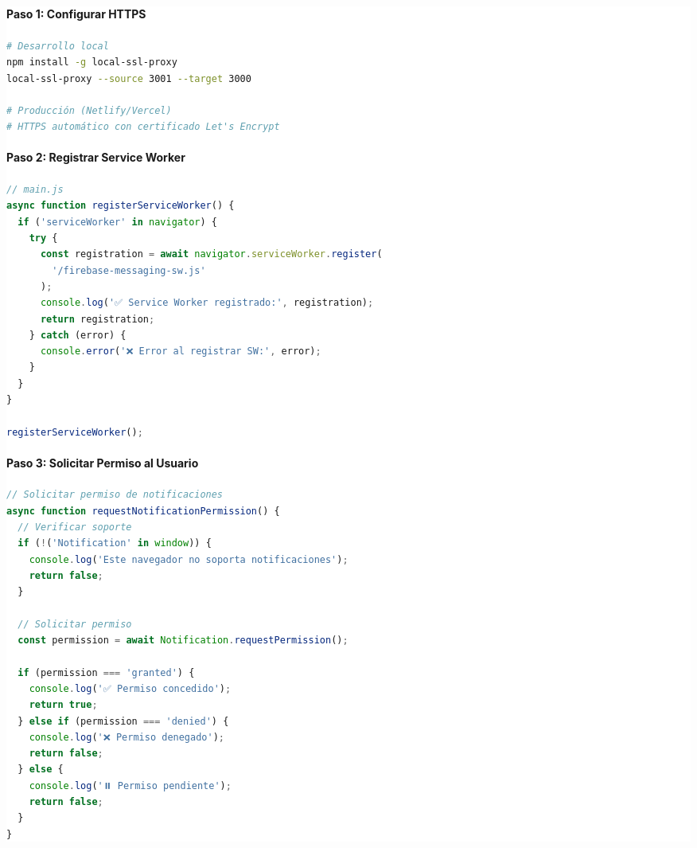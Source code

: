 #### Paso 1: Configurar HTTPS

```bash
# Desarrollo local
npm install -g local-ssl-proxy
local-ssl-proxy --source 3001 --target 3000

# Producción (Netlify/Vercel)
# HTTPS automático con certificado Let's Encrypt
```

#### Paso 2: Registrar Service Worker

```javascript
// main.js
async function registerServiceWorker() {
  if ('serviceWorker' in navigator) {
    try {
      const registration = await navigator.serviceWorker.register(
        '/firebase-messaging-sw.js'
      );
      console.log('✅ Service Worker registrado:', registration);
      return registration;
    } catch (error) {
      console.error('❌ Error al registrar SW:', error);
    }
  }
}

registerServiceWorker();
```

#### Paso 3: Solicitar Permiso al Usuario

```javascript
// Solicitar permiso de notificaciones
async function requestNotificationPermission() {
  // Verificar soporte
  if (!('Notification' in window)) {
    console.log('Este navegador no soporta notificaciones');
    return false;
  }

  // Solicitar permiso
  const permission = await Notification.requestPermission();
  
  if (permission === 'granted') {
    console.log('✅ Permiso concedido');
    return true;
  } else if (permission === 'denied') {
    console.log('❌ Permiso denegado');
    return false;
  } else {
    console.log('⏸️ Permiso pendiente');
    return false;
  }
}
```
